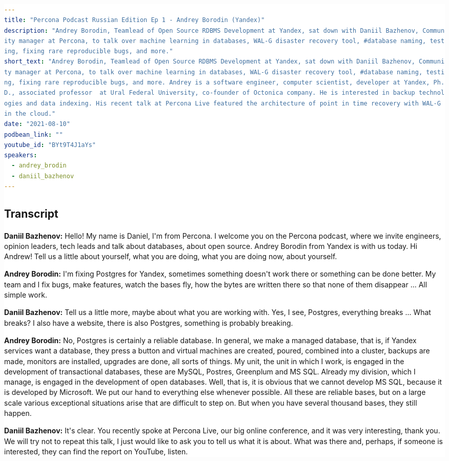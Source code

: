 ```yaml
---
title: "Percona Podcast Russian Edition Ep 1 - Andrey Borodin (Yandex)"
description: "Andrey Borodin, Teamlead of Open Source RDBMS Development at Yandex, sat down with Daniil Bazhenov, Community manager at Percona, to talk over machine learning in databases, WAL-G disaster recovery tool, #database naming, testing, fixing rare reproducible bugs, and more."
short_text: "Andrey Borodin, Teamlead of Open Source RDBMS Development at Yandex, sat down with Daniil Bazhenov, Community manager at Percona, to talk over machine learning in databases, WAL-G disaster recovery tool, #database naming, testing, fixing rare reproducible bugs, and more. Andrey is a software engineer, computer scientist, developer at Yandex, Ph.D., associated professor  at Ural Federal University, co-founder of Octonica company. He is interested in backup technologies and data indexing. His recent talk at Percona Live featured the architecture of point in time recovery with WAL-G in the cloud."
date: "2021-08-10"
podbean_link: ""
youtube_id: "BYt9T4J1aYs"
speakers:
  - andrey_brodin
  - daniil_bazhenov
---
```


## Transcript

**Daniil Bazhenov:**
Hello! My name is Daniel, I'm from Percona. I welcome you on the Percona podcast, where we invite engineers, opinion leaders, tech leads and talk about databases, about open source. Andrey Borodin from Yandex is with us today. Hi Andrew! Tell us a little about yourself, what you are doing, what you are doing now, about yourself.
 
**Andrey Borodin:**
I'm fixing Postgres for Yandex, sometimes something doesn't work there or something can be done better. My team and I fix bugs, make features, watch the bases fly, how the bytes are written there so that none of them disappear ... All simple work.
 
**Daniil Bazhenov:**
Tell us a little more, maybe about what you are working with. Yes, I see, Postgres, everything breaks ... What breaks? I also have a website, there is also Postgres, something is probably breaking.
 
**Andrey Borodin:**
No, Postgres is certainly a reliable database. In general, we make a managed database, that is, if Yandex services want a database, they press a button and virtual machines are created, poured, combined into a cluster, backups are made, monitors are installed, upgrades are done, all sorts of things. My unit, the unit in which I work, is engaged in the development of transactional databases, these are MySQL, Postres, Greenplum and MS SQL. Already my division, which I manage, is engaged in the development of open databases. Well, that is, it is obvious that we cannot develop MS SQL, because it is developed by Microsoft. We put our hand to everything else whenever possible. All these are reliable bases, but on a large scale various exceptional situations arise that are difficult to step on. But when you have several thousand bases, they still happen.
 
**Daniil Bazhenov:**
It's clear. You recently spoke at Percona Live, our big online conference, and it was very interesting, thank you. We will try not to repeat this talk, I just would like to ask you to tell us what it is about. What was there and, perhaps, if someone is interested, they can find the report on YouTube, listen.
 